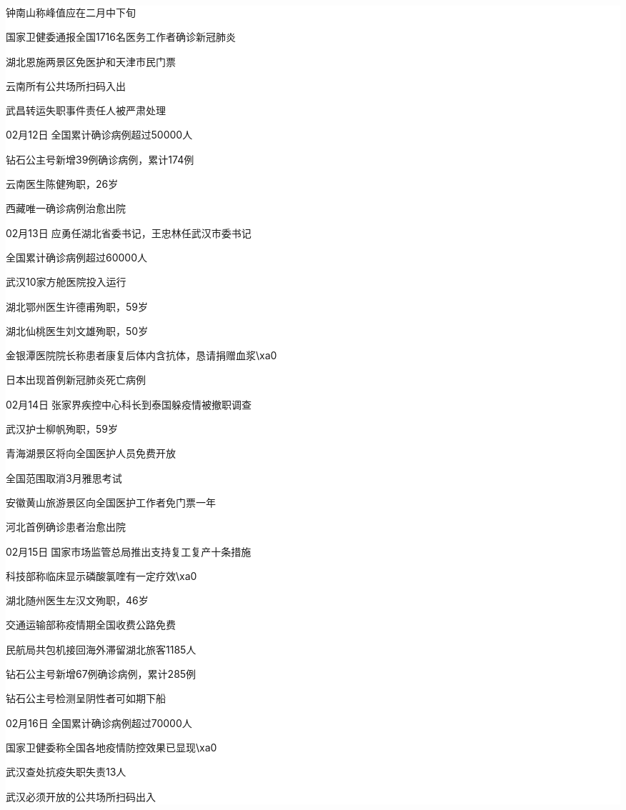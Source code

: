 钟南山称峰值应在二月中下旬 

国家卫健委通报全国1716名医务工作者确诊新冠肺炎 

湖北恩施两景区免医护和天津市民门票 

云南所有公共场所扫码入出 

武昌转运失职事件责任人被严肃处理  

02月12日 全国累计确诊病例超过50000人 

钻石公主号新增39例确诊病例，累计174例 

云南医生陈健殉职，26岁 

西藏唯一确诊病例治愈出院  

02月13日 应勇任湖北省委书记，王忠林任武汉市委书记 

全国累计确诊病例超过60000人 

武汉10家方舱医院投入运行 

湖北鄂州医生许德甫殉职，59岁 

湖北仙桃医生刘文雄殉职，50岁 

金银潭医院院长称患者康复后体内含抗体，恳请捐赠血浆\xa0 

日本出现首例新冠肺炎死亡病例  

02月14日 张家界疾控中心科长到泰国躲疫情被撤职调查 

武汉护士柳帆殉职，59岁 

青海湖景区将向全国医护人员免费开放 

全国范围取消3月雅思考试 

安徽黄山旅游景区向全国医护工作者免门票一年 

河北首例确诊患者治愈出院  

02月15日 国家市场监管总局推出支持复工复产十条措施 

科技部称临床显示磷酸氯喹有一定疗效\xa0 

湖北随州医生左汉文殉职，46岁 

交通运输部称疫情期全国收费公路免费 

民航局共包机接回海外滞留湖北旅客1185人 

钻石公主号新增67例确诊病例，累计285例 

钻石公主号检测呈阴性者可如期下船  

02月16日 全国累计确诊病例超过70000人 

国家卫健委称全国各地疫情防控效果已显现\xa0 

武汉查处抗疫失职失责13人 

武汉必须开放的公共场所扫码出入 
